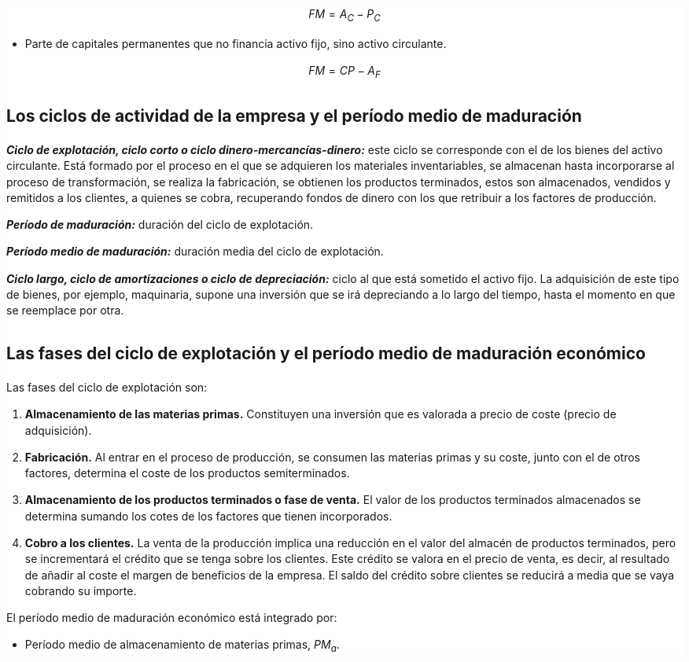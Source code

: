 $$FM = A_{C} - P_{C}$$

-   Parte de capitales permanentes que no financia activo fijo, sino
    activo circulante.

$$FM = CP - A_{F}$$

Los ciclos de actividad de la empresa y el período medio de maduración
----------------------------------------------------------------------

***Ciclo de explotación, ciclo corto o ciclo
dinero-mercancías-dinero:*** este ciclo se corresponde con el de los
bienes del activo circulante. Está formado por el proceso en el que se
adquieren los materiales inventariables, se almacenan hasta incorporarse
al proceso de transformación, se realiza la fabricación, se obtienen los
productos terminados, estos son almacenados, vendidos y remitidos a los
clientes, a quienes se cobra, recuperando fondos de dinero con los que
retribuir a los factores de producción.

***Período de maduración:*** duración del ciclo de explotación.

***Período medio de maduración:*** duración media del ciclo de
explotación.

***Ciclo largo, ciclo de amortizaciones o ciclo de depreciación:***
ciclo al que está sometido el activo fijo. La adquisición de este tipo
de bienes, por ejemplo, maquinaria, supone una inversión que se irá
depreciando a lo largo del tiempo, hasta el momento en que se reemplace
por otra.

Las fases del ciclo de explotación y el período medio de maduración económico
-----------------------------------------------------------------------------

Las fases del ciclo de explotación son:

1.  **Almacenamiento de las materias primas.** Constituyen una inversión
    que es valorada a precio de coste (precio de adquisición).

2.  **Fabricación.** Al entrar en el proceso de producción, se consumen
    las materias primas y su coste, junto con el de otros factores,
    determina el coste de los productos semiterminados.

3.  **Almacenamiento de los productos terminados o fase de venta.** El
    valor de los productos terminados almacenados se determina sumando
    los cotes de los factores que tienen incorporados.

4.  **Cobro a los clientes.** La venta de la producción implica una
    reducción en el valor del almacén de productos terminados, pero se
    incrementará el crédito que se tenga sobre los clientes. Este
    crédito se valora en el precio de venta, es decir, al resultado de
    añadir al coste el margen de beneficios de la empresa. El saldo del
    crédito sobre clientes se reducirá a media que se vaya cobrando su
    importe.

El período medio de maduración económico está integrado por:

-   Período medio de almacenamiento de materias primas, $PM_{a}$.
